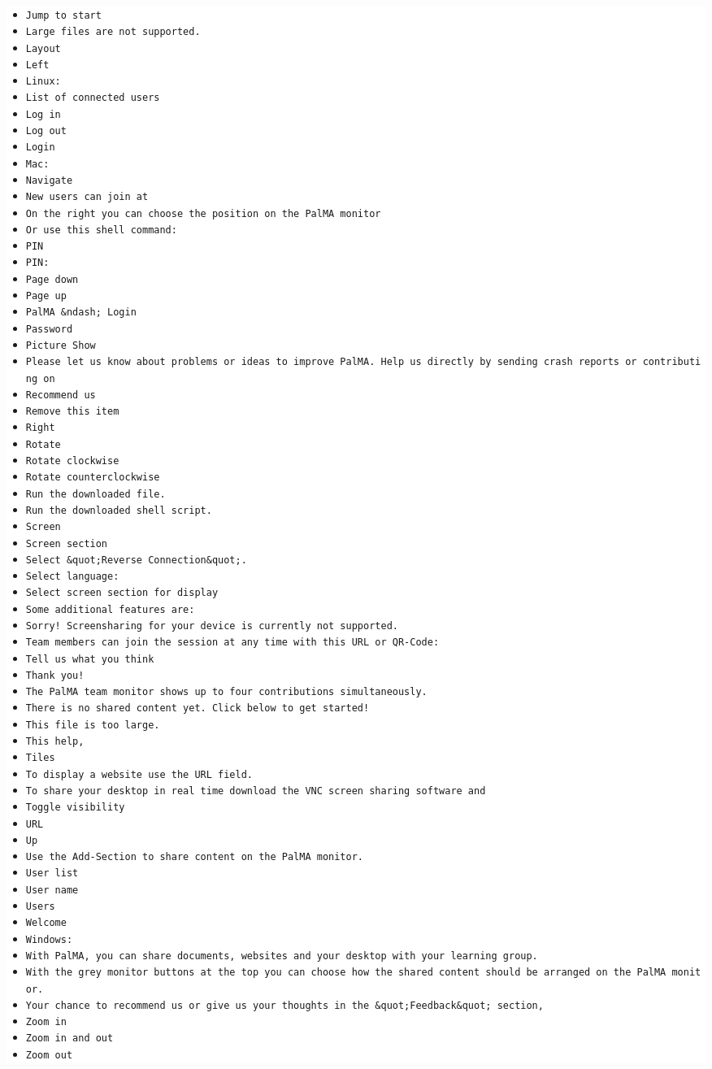   * `Jump to start`
  * `Large files are not supported.`
  * `Layout`
  * `Left`
  * `Linux:`
  * `List of connected users`
  * `Log in`
  * `Log out`
  * `Login`
  * `Mac:`
  * `Navigate`
  * `New users can join at`
  * `On the right you can choose the position on the PalMA monitor`
  * `Or use this shell command:`
  * `PIN`
  * `PIN: `
  * `Page down`
  * `Page up`
  * `PalMA &ndash; Login`
  * `Password`
  * `Picture Show`
  * `Please let us know about problems or ideas to improve PalMA. Help us directly by sending crash reports or contributing on `
  * `Recommend us`
  * `Remove this item`
  * `Right`
  * `Rotate`
  * `Rotate clockwise`
  * `Rotate counterclockwise`
  * `Run the downloaded file.`
  * `Run the downloaded shell script.`
  * `Screen`
  * `Screen section`
  * `Select &quot;Reverse Connection&quot;.`
  * `Select language:`
  * `Select screen section for display`
  * `Some additional features are:`
  * `Sorry! Screensharing for your device is currently not supported.`
  * `Team members can join the session at any time with this URL or QR-Code:`
  * `Tell us what you think`
  * `Thank you!`
  * `The PalMA team monitor shows up to four contributions simultaneously.`
  * `There is no shared content yet. Click below to get started!`
  * `This file is too large.`
  * `This help,`
  * `Tiles`
  * `To display a website use the URL field.`
  * `To share your desktop in real time download the VNC screen sharing software and`
  * `Toggle visibility`
  * `URL`
  * `Up`
  * `Use the Add-Section to share content on the PalMA monitor.`
  * `User list`
  * `User name`
  * `Users`
  * `Welcome`
  * `Windows:`
  * `With PalMA, you can share documents, websites and your desktop with your learning group.`
  * `With the grey monitor buttons at the top you can choose how the shared content should be arranged on the PalMA monitor.`
  * `Your chance to recommend us or give us your thoughts in the &quot;Feedback&quot; section,`
  * `Zoom in`
  * `Zoom in and out`
  * `Zoom out`